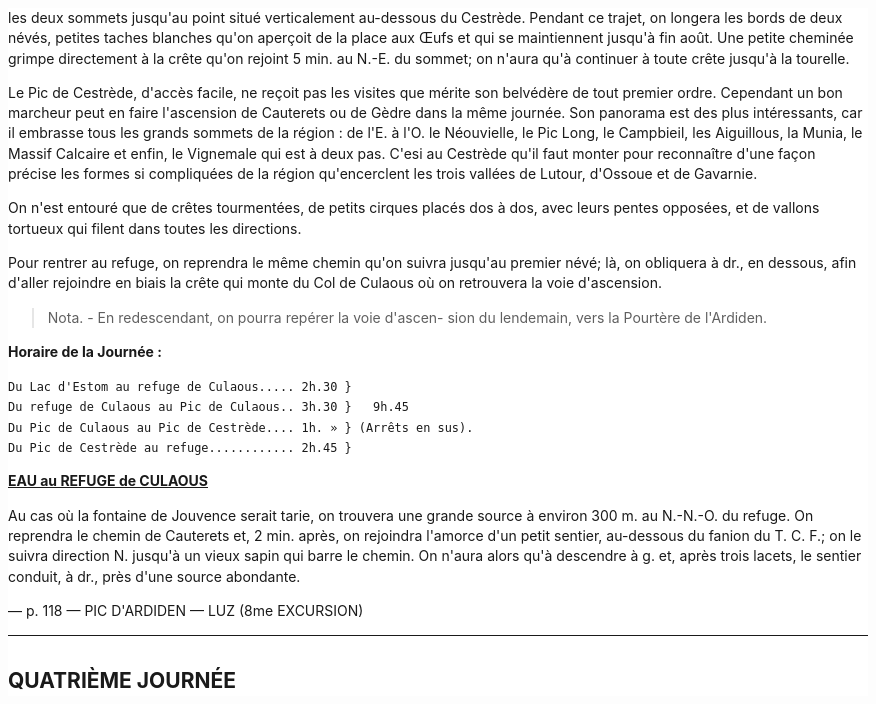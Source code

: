 les deux sommets jusqu'au point situé verticalement au-dessous
du Cestrède. Pendant ce trajet, on longera les bords de deux
névés, petites taches blanches qu'on aperçoit de la place aux
Œufs et qui se maintiennent jusqu'à fin août. Une petite cheminée 
grimpe directement à la crête qu'on rejoint 5 min. au N.-E.
du sommet; on n'aura qu'à continuer à toute crête jusqu'à la tourelle.

Le Pic de Cestrède, d'accès facile, ne reçoit pas les visites que
mérite son belvédère de tout premier ordre. Cependant un bon
marcheur peut en faire l'ascension de Cauterets ou de Gèdre dans
la même journée. Son panorama est des plus intéressants, car il
embrasse tous les grands sommets de la région : de l'E. à l'O. le
Néouvielle, le Pic Long, le Campbieil, les Aiguillous, la Munia, le
Massif Calcaire et enfin, le Vignemale qui est à deux pas. C'esi
au Cestrède qu'il faut monter pour reconnaître d'une façon précise 
les formes si compliquées de la région qu'encerclent les trois
vallées de Lutour, d'Ossoue et de Gavarnie.

On n'est entouré que de crêtes tourmentées, de petits cirques
placés dos à dos, avec leurs pentes opposées, et de vallons tortueux 
qui filent dans toutes les directions.

Pour rentrer au refuge, on reprendra le même chemin qu'on
suivra jusqu'au premier névé; là, on obliquera à dr., en dessous,
afin d'aller rejoindre en biais la crête qui monte du Col de
Culaous où on retrouvera la voie d'ascension.

> Nota. - En redescendant, on pourra repérer la voie d'ascen-
sion du lendemain, vers la Pourtère de l'Ardiden.

__Horaire de la Journée :__

``` 
Du Lac d'Estom au refuge de Culaous..... 2h.30 }
Du refuge de Culaous au Pic de Culaous.. 3h.30 }   9h.45
Du Pic de Culaous au Pic de Cestrède.... 1h. » } (Arrêts en sus).
Du Pic de Cestrède au refuge............ 2h.45 }
```

__<u>EAU au REFUGE de CULAOUS</u>__

Au cas où la fontaine de Jouvence serait tarie, on trouvera
une grande source à environ 300 m. au N.-N.-O. du refuge. On
reprendra le chemin de Cauterets et, 2 min. après, on rejoindra
l'amorce d'un petit sentier, au-dessous du fanion du T. C. F.;
on le suivra direction N. jusqu'à un vieux sapin qui barre le
chemin. On n'aura alors qu'à descendre à g. et, après trois
lacets, le sentier conduit, à dr., près d'une source abondante.

<div class="page"/>

— p. 118 — PIC D'ARDIDEN — LUZ (8me EXCURSION)

****

## QUATRIÈME JOURNÉE
